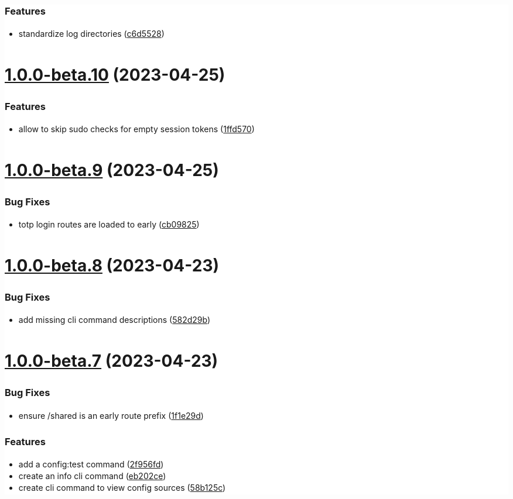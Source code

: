 
### Features

* standardize log directories ([c6d5528](https://github.com/snicco/enterprise/commit/c6d5528d6b0f202f5537bc59520e962e965d95cb))

# [1.0.0-beta.10](https://github.com/snicco/enterprise/compare/1.0.0-beta.9...1.0.0-beta.10) (2023-04-25)


### Features

* allow to skip sudo checks for empty session tokens ([1ffd570](https://github.com/snicco/enterprise/commit/1ffd570fdeef879ddd5cc4db31e0175b7fd9ce47))

# [1.0.0-beta.9](https://github.com/snicco/enterprise/compare/1.0.0-beta.8...1.0.0-beta.9) (2023-04-25)


### Bug Fixes

* totp login routes are loaded to early ([cb09825](https://github.com/snicco/enterprise/commit/cb09825fa4cfb2a756f1e74308f8fdf4969a63d9))

# [1.0.0-beta.8](https://github.com/snicco/enterprise/compare/1.0.0-beta.7...1.0.0-beta.8) (2023-04-23)


### Bug Fixes

* add missing cli command descriptions ([582d29b](https://github.com/snicco/enterprise/commit/582d29b66e1ee75e925cebca0d5bb0c9e677aa8a))

# [1.0.0-beta.7](https://github.com/snicco/enterprise/compare/1.0.0-beta.6...1.0.0-beta.7) (2023-04-23)


### Bug Fixes

* ensure /shared is an early route prefix ([1f1e29d](https://github.com/snicco/enterprise/commit/1f1e29de272bf691868455b43739aae57acf13c0))


### Features

* add a config:test command ([2f956fd](https://github.com/snicco/enterprise/commit/2f956fda655edd83035a622d8e043c4fc0eb63c0))
* create an info cli command ([eb202ce](https://github.com/snicco/enterprise/commit/eb202ce6b141876d28a8e2ce040891e18ad4c4d8))
* create cli command to view config sources ([58b125c](https://github.com/snicco/enterprise/commit/58b125cb8d64fc7faf777f49ad71077df2dd0b9e))
